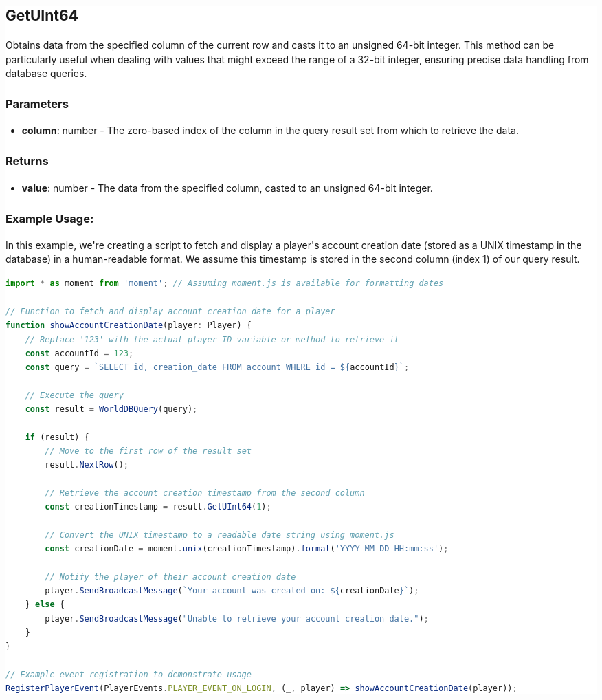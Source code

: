 ## GetUInt64
Obtains data from the specified column of the current row and casts it to an unsigned 64-bit integer. This method can be particularly useful when dealing with values that might exceed the range of a 32-bit integer, ensuring precise data handling from database queries.

### Parameters
- **column**: number - The zero-based index of the column in the query result set from which to retrieve the data.

### Returns
- **value**: number - The data from the specified column, casted to an unsigned 64-bit integer.

### Example Usage:

In this example, we're creating a script to fetch and display a player's account creation date (stored as a UNIX timestamp in the database) in a human-readable format. We assume this timestamp is stored in the second column (index 1) of our query result.

```typescript
import * as moment from 'moment'; // Assuming moment.js is available for formatting dates

// Function to fetch and display account creation date for a player
function showAccountCreationDate(player: Player) {
    // Replace '123' with the actual player ID variable or method to retrieve it
    const accountId = 123;
    const query = `SELECT id, creation_date FROM account WHERE id = ${accountId}`;

    // Execute the query
    const result = WorldDBQuery(query);

    if (result) {
        // Move to the first row of the result set
        result.NextRow();

        // Retrieve the account creation timestamp from the second column
        const creationTimestamp = result.GetUInt64(1);

        // Convert the UNIX timestamp to a readable date string using moment.js
        const creationDate = moment.unix(creationTimestamp).format('YYYY-MM-DD HH:mm:ss');

        // Notify the player of their account creation date
        player.SendBroadcastMessage(`Your account was created on: ${creationDate}`);
    } else {
        player.SendBroadcastMessage("Unable to retrieve your account creation date.");
    }
}

// Example event registration to demonstrate usage
RegisterPlayerEvent(PlayerEvents.PLAYER_EVENT_ON_LOGIN, (_, player) => showAccountCreationDate(player));
```
